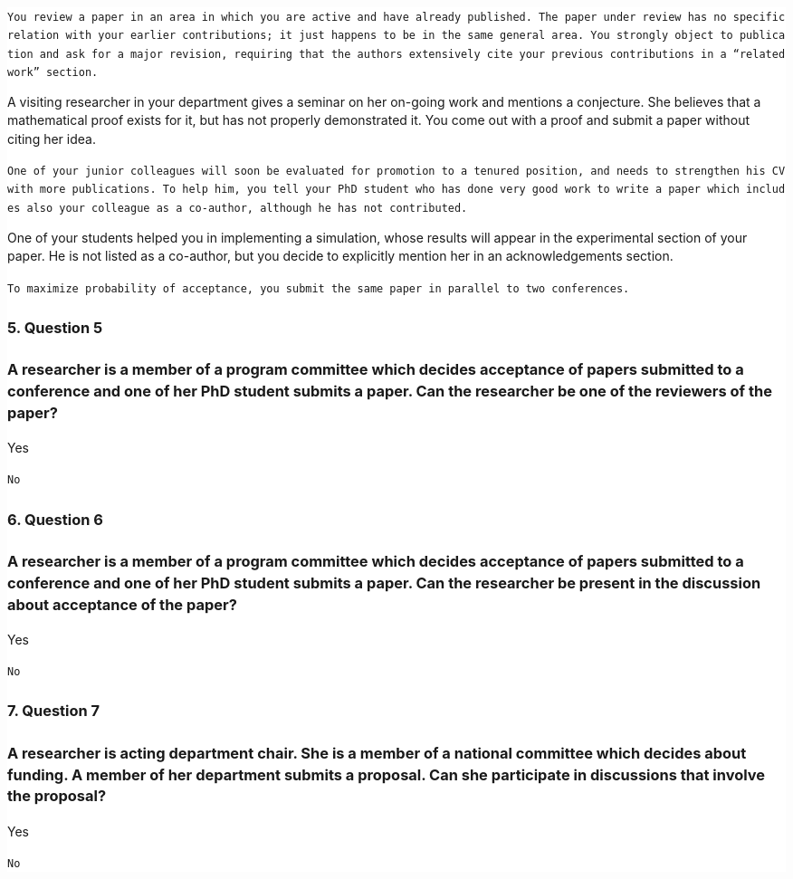 ``You review a paper in an area in which you are active and have already published. The paper under review has no specific relation with your earlier contributions; it just happens to be in the same general area. You strongly object to publication and ask for a major revision, requiring that the authors extensively cite your previous contributions in a “related work” section.``


A visiting researcher in your department gives a seminar on her on-going work and mentions a conjecture. She believes that a mathematical proof exists for it, but has not properly demonstrated it. You come out with a proof and submit a paper without citing her idea.


``One of your junior colleagues will soon be evaluated for promotion to a tenured position, and needs to strengthen his CV with more publications. To help him, you tell your PhD student who has done very good work to write a paper which includes also your colleague as a co-author, although he has not contributed.``

One of your students helped you in implementing a simulation, whose results will appear in the experimental section of your paper. He is not listed as a co-author, but you decide to explicitly mention her in an acknowledgements section.

``To maximize probability of acceptance, you submit the same paper in parallel to two conferences.``


### 5. Question 5
### A researcher is a member of a program committee which decides acceptance of papers submitted to a conference and one of her PhD student submits a paper. Can the researcher be one of the reviewers of the paper?

Yes

``No``


### 6. Question 6
### A researcher is a member of a program committee which decides acceptance of papers submitted to a conference and one of her PhD student submits a paper. Can the researcher be present in the discussion about acceptance of the paper?

Yes

``No``


### 7. Question 7
### A researcher is acting department chair. She is a member of a national committee which decides about funding. A member of her department submits a proposal. Can she participate in discussions that involve the proposal?

Yes

``No``
